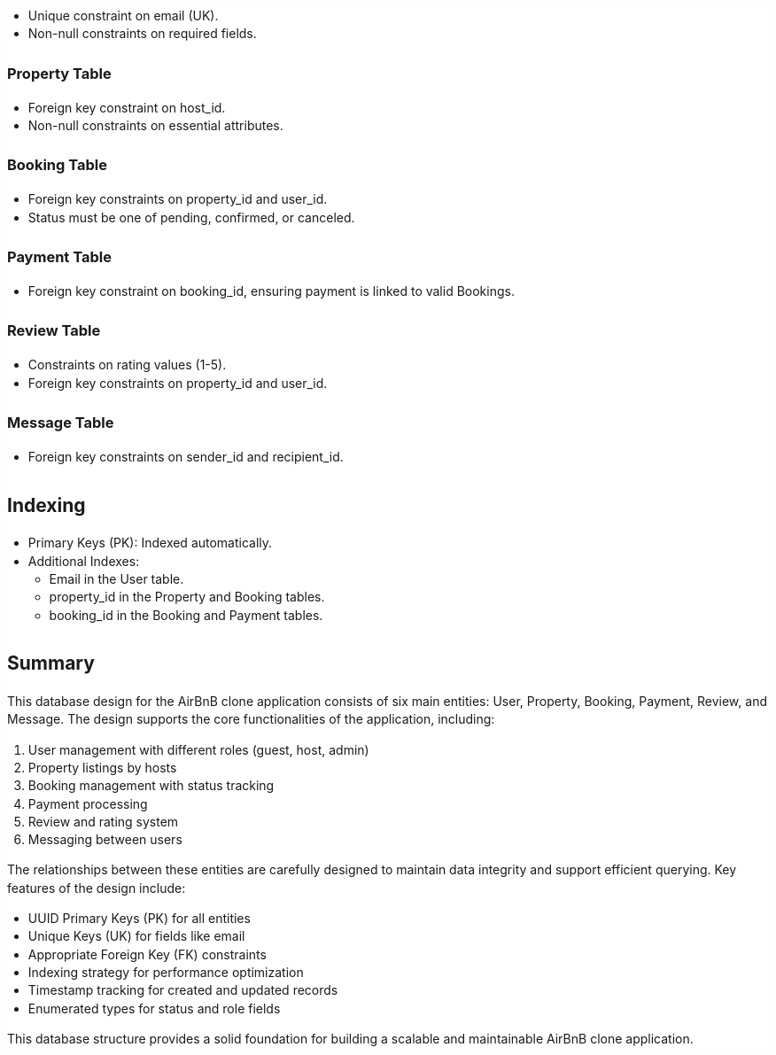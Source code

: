 - Unique constraint on email (UK).
- Non-null constraints on required fields.

### Property Table

- Foreign key constraint on host_id.
- Non-null constraints on essential attributes.

### Booking Table

- Foreign key constraints on property_id and user_id.
- Status must be one of pending, confirmed, or canceled.

### Payment Table

- Foreign key constraint on booking_id, ensuring payment is linked to valid Bookings.

### Review Table

- Constraints on rating values (1-5).
- Foreign key constraints on property_id and user_id.

### Message Table

- Foreign key constraints on sender_id and recipient_id.

## Indexing

- Primary Keys (PK): Indexed automatically.
- Additional Indexes:
  - Email in the User table.
  - property_id in the Property and Booking tables.
  - booking_id in the Booking and Payment tables.

## Summary

This database design for the AirBnB clone application consists of six main entities: User, Property, Booking, Payment, Review, and Message. The design supports the core functionalities of the application, including:

1. User management with different roles (guest, host, admin)
2. Property listings by hosts
3. Booking management with status tracking
4. Payment processing
5. Review and rating system
6. Messaging between users

The relationships between these entities are carefully designed to maintain data integrity and support efficient querying. Key features of the design include:

- UUID Primary Keys (PK) for all entities
- Unique Keys (UK) for fields like email
- Appropriate Foreign Key (FK) constraints
- Indexing strategy for performance optimization
- Timestamp tracking for created and updated records
- Enumerated types for status and role fields

This database structure provides a solid foundation for building a scalable and maintainable AirBnB clone application.
